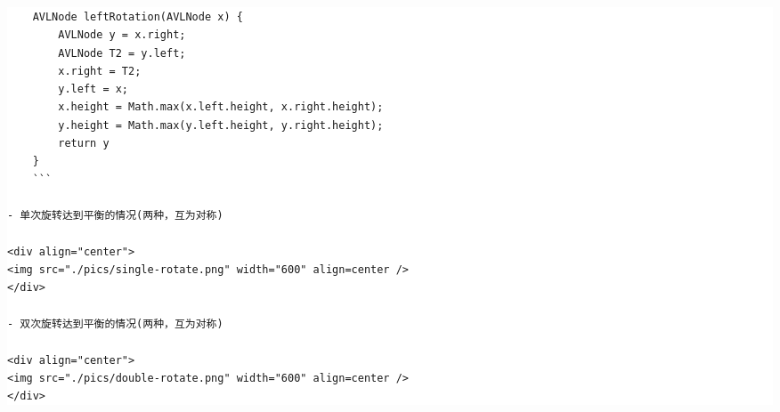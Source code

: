         AVLNode leftRotation(AVLNode x) {
            AVLNode y = x.right;
            AVLNode T2 = y.left;
            x.right = T2;
            y.left = x;
            x.height = Math.max(x.left.height, x.right.height);
            y.height = Math.max(y.left.height, y.right.height);
            return y
        }
        ```

    - 单次旋转达到平衡的情况(两种，互为对称)

    <div align="center">
    <img src="./pics/single-rotate.png" width="600" align=center />
    </div>

    - 双次旋转达到平衡的情况(两种，互为对称)

    <div align="center">
    <img src="./pics/double-rotate.png" width="600" align=center />
    </div>
